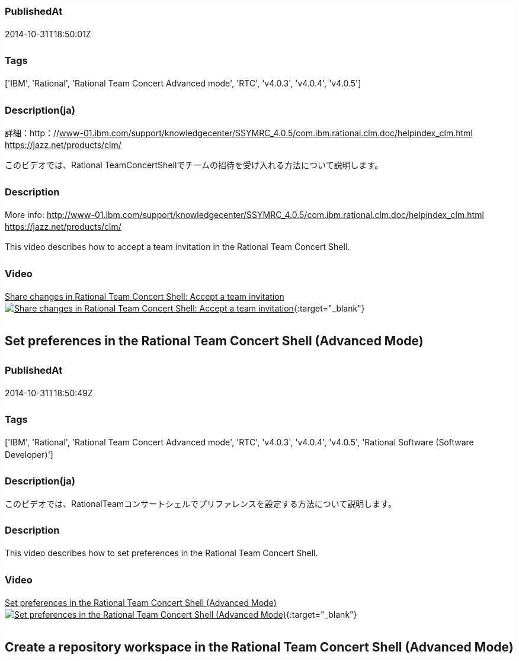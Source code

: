 ### PublishedAt
2014-10-31T18:50:01Z

### Tags
['IBM', 'Rational', 'Rational Team Concert Advanced mode', 'RTC', 'v4.0.3', 'v4.0.4', 'v4.0.5']

### Description(ja)
詳細：http：//www-01.ibm.com/support/knowledgecenter/SSYMRC_4.0.5/com.ibm.rational.clm.doc/helpindex_clm.html  
https://jazz.net/products/clm/  
  
このビデオでは、Rational TeamConcertShellでチームの招待を受け入れる方法について説明します。

### Description
More info: http://www-01.ibm.com/support/knowledgecenter/SSYMRC_4.0.5/com.ibm.rational.clm.doc/helpindex_clm.html  
https://jazz.net/products/clm/  
  
This video describes how to accept a team invitation in the Rational Team Concert Shell.

### Video
[Share changes in Rational Team Concert Shell: Accept a team invitation](https://youtu.be/LV6PZf3s1qA)
[![Share changes in Rational Team Concert Shell: Accept a team invitation](https://i.ytimg.com/vi/LV6PZf3s1qA/mqdefault.jpg)](https://youtu.be/LV6PZf3s1qA){:target="_blank"}


## Set preferences in the Rational Team Concert Shell (Advanced Mode)

### PublishedAt
2014-10-31T18:50:49Z

### Tags
['IBM', 'Rational', 'Rational Team Concert Advanced mode', 'RTC', 'v4.0.3', 'v4.0.4', 'v4.0.5', 'Rational Software (Software Developer)']

### Description(ja)
このビデオでは、RationalTeamコンサートシェルでプリファレンスを設定する方法について説明します。

### Description
This video describes how to set preferences in the Rational Team Concert Shell.

### Video
[Set preferences in the Rational Team Concert Shell (Advanced Mode)](https://youtu.be/0Kym4DL25bI)
[![Set preferences in the Rational Team Concert Shell (Advanced Mode)](https://i.ytimg.com/vi/0Kym4DL25bI/mqdefault.jpg)](https://youtu.be/0Kym4DL25bI){:target="_blank"}


## Create a repository workspace in the Rational Team Concert Shell (Advanced Mode)
